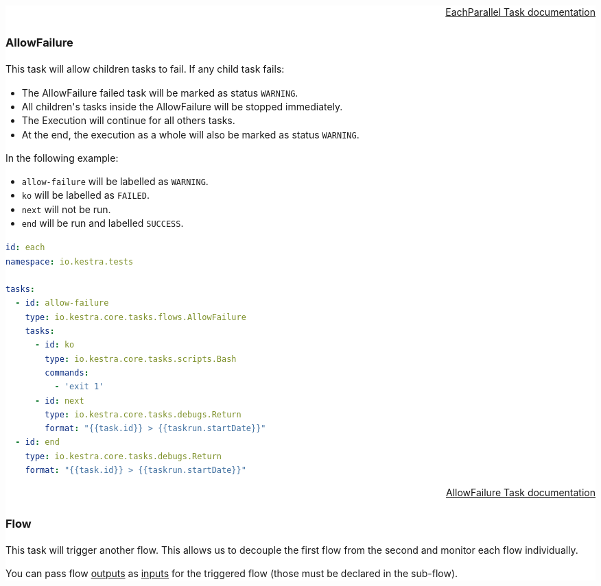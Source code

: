 
<div style="text-align: right">
    <a class="btn btn-primary" href="/plugins/core/tasks/flows/io.kestra.core.tasks.flows.EachParallel">EachParallel Task documentation</a>
</div>



### AllowFailure

This task will allow children tasks to fail.
If any child task fails:
- The AllowFailure failed task will be marked as status `WARNING`.
- All children's tasks inside the AllowFailure will be stopped immediately.
- The Execution will continue for all others tasks.
- At the end, the execution as a whole will also be marked as status `WARNING`.

In the following example:
- `allow-failure` will be labelled as `WARNING`.
- `ko` will be labelled as `FAILED`.
- `next` will not be run.
- `end` will be run and labelled `SUCCESS`.

```yaml
id: each
namespace: io.kestra.tests

tasks:
  - id: allow-failure
    type: io.kestra.core.tasks.flows.AllowFailure
    tasks:
      - id: ko
        type: io.kestra.core.tasks.scripts.Bash
        commands:
          - 'exit 1'
      - id: next
        type: io.kestra.core.tasks.debugs.Return
        format: "{{task.id}} > {{taskrun.startDate}}"
  - id: end
    type: io.kestra.core.tasks.debugs.Return
    format: "{{task.id}} > {{taskrun.startDate}}"
```

<div style="text-align: right">
    <a class="btn btn-primary" href="/plugins/core/tasks/flows/io.kestra.core.tasks.flows.AllowFailure">AllowFailure Task documentation</a>
</div>


### Flow

This task will trigger another flow.
This allows us to decouple the first flow from the second and monitor each flow individually.

You can pass flow [outputs](../outputs) as [inputs](../inputs) for the triggered flow (those must be declared in the sub-flow).

